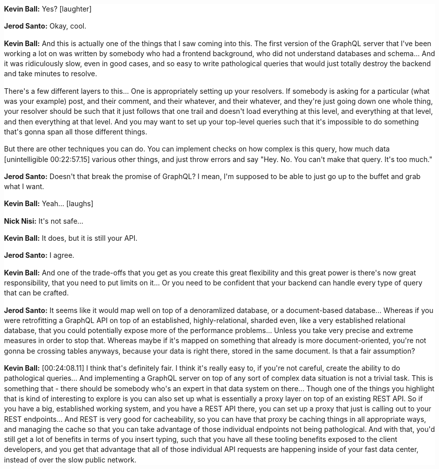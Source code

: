 **Kevin Ball:** Yes? \[laughter\]

**Jerod Santo:** Okay, cool.

**Kevin Ball:** And this is actually one of the things that I saw coming into this. The first version of the GraphQL server that I've been working a lot on was written by somebody who had a frontend background, who did not understand databases and schema... And it was ridiculously slow, even in good cases, and so easy to write pathological queries that would just totally destroy the backend and take minutes to resolve.

There's a few different layers to this... One is appropriately setting up your resolvers. If somebody is asking for a particular (what was your example) post, and their comment, and their whatever, and their whatever, and they're just going down one whole thing, your resolver should be such that it just follows that one trail and doesn't load everything at this level, and everything at that level, and then everything at that level. And you may want to set up your top-level queries such that it's impossible to do something that's gonna span all those different things.

But there are other techniques you can do. You can implement checks on how complex is this query, how much data \[unintelligible 00:22:57.15\] various other things, and just throw errors and say "Hey. No. You can't make that query. It's too much."

**Jerod Santo:** Doesn't that break the promise of GraphQL? I mean, I'm supposed to be able to just go up to the buffet and grab what I want.

**Kevin Ball:** Yeah... \[laughs\]

**Nick Nisi:** It's not safe...

**Kevin Ball:** It does, but it is still your API.

**Jerod Santo:** I agree.

**Kevin Ball:** And one of the trade-offs that you get as you create this great flexibility and this great power is there's now great responsibility, that you need to put limits on it... Or you need to be confident that your backend can handle every type of query that can be crafted.

**Jerod Santo:** It seems like it would map well on top of a denoramlized database, or a document-based database... Whereas if you were retrofitting a GraphQL API on top of an established, highly-relational, sharded even, like a very established relational database, that you could potentially expose more of the performance problems... Unless you take very precise and extreme measures in order to stop that. Whereas maybe if it's mapped on something that already is more document-oriented, you're not gonna be crossing tables anyways, because your data is right there, stored in the same document. Is that a fair assumption?

**Kevin Ball:** \[00:24:08.11\] I think that's definitely fair. I think it's really easy to, if you're not careful, create the ability to do pathological queries... And implementing a GraphQL server on top of any sort of complex data situation is not a trivial task. This is something that - there should be somebody who's an expert in that data system on there... Though one of the things you highlight that is kind of interesting to explore is you can also set up what is essentially a proxy layer on top of an existing REST API. So if you have a big, established working system, and you have a REST API there, you can set up a proxy that just is calling out to your REST endpoints... And REST is very good for cacheability, so you can have that proxy be caching things in all appropriate ways, and managing the cache so that you can take advantage of those individual endpoints not being pathological. And with that, you'd still get a lot of benefits in terms of you insert typing, such that you have all these tooling benefits exposed to the client developers, and you get that advantage that all of those individual API requests are happening inside of your fast data center, instead of over the slow public network.

